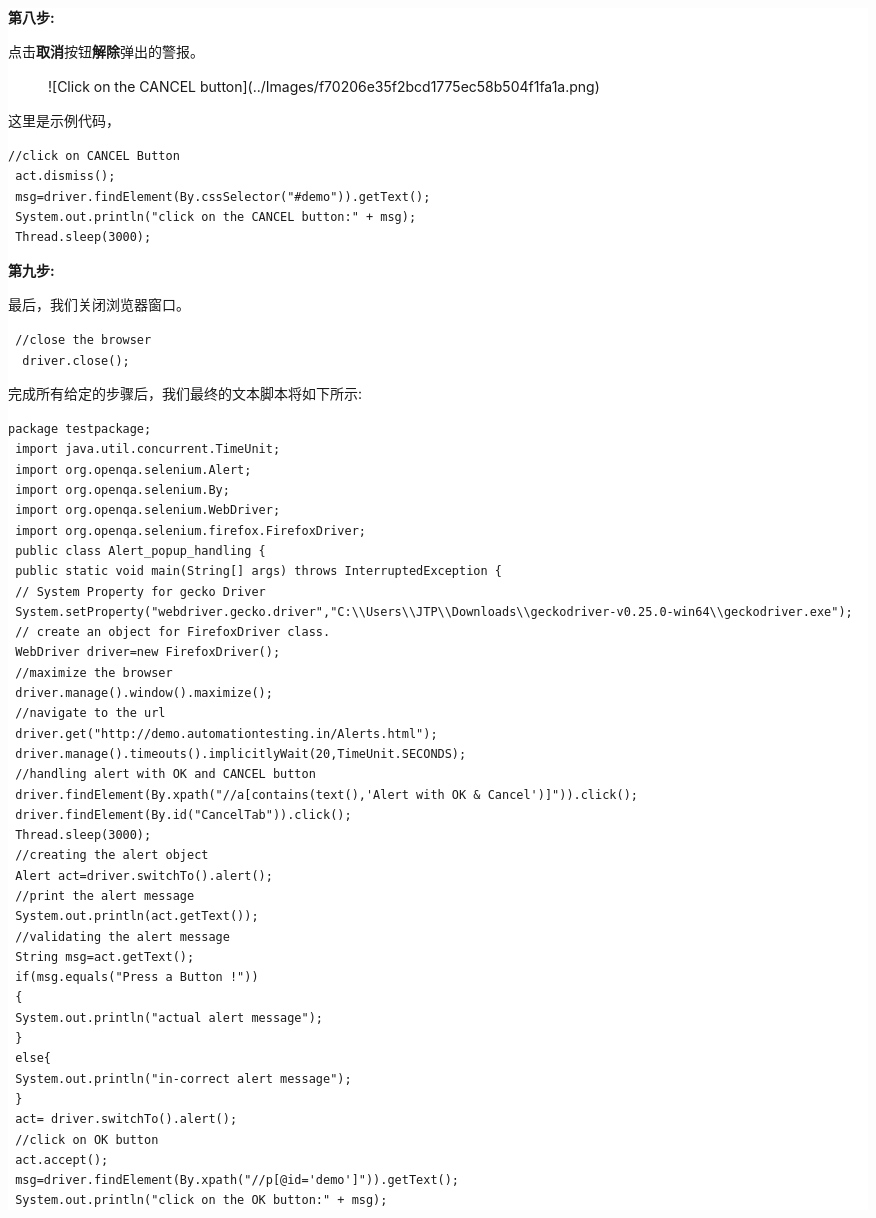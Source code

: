 **第八步:**

点击**取消**按钮**解除**弹出的警报。

<figure class="aligncenter">![Click on the CANCEL button](../Images/f70206e35f2bcd1775ec58b504f1fa1a.png)</figure>

这里是示例代码，

```
//click on CANCEL Button
 act.dismiss();  
 msg=driver.findElement(By.cssSelector("#demo")).getText();
 System.out.println("click on the CANCEL button:" + msg);
 Thread.sleep(3000); 
```

**第九步:**

最后，我们关闭浏览器窗口。

```
 //close the browser
  driver.close();
```

完成所有给定的步骤后，我们最终的文本脚本将如下所示:

```
package testpackage;
 import java.util.concurrent.TimeUnit;
 import org.openqa.selenium.Alert;
 import org.openqa.selenium.By;
 import org.openqa.selenium.WebDriver;
 import org.openqa.selenium.firefox.FirefoxDriver; 
 public class Alert_popup_handling {
 public static void main(String[] args) throws InterruptedException {
 // System Property for gecko Driver   
 System.setProperty("webdriver.gecko.driver","C:\\Users\\JTP\\Downloads\\geckodriver-v0.25.0-win64\\geckodriver.exe");
 // create an object for FirefoxDriver class.       
 WebDriver driver=new FirefoxDriver();
 //maximize the browser 
 driver.manage().window().maximize(); 
 //navigate to the url
 driver.get("http://demo.automationtesting.in/Alerts.html");
 driver.manage().timeouts().implicitlyWait(20,TimeUnit.SECONDS);
 //handling alert with OK and CANCEL button
 driver.findElement(By.xpath("//a[contains(text(),'Alert with OK & Cancel')]")).click();
 driver.findElement(By.id("CancelTab")).click(); 
 Thread.sleep(3000);
 //creating the alert object
 Alert act=driver.switchTo().alert();
 //print the alert message
 System.out.println(act.getText());
 //validating the alert message
 String msg=act.getText(); 
 if(msg.equals("Press a Button !"))
 {
 System.out.println("actual alert message");
 }
 else{
 System.out.println("in-correct alert message");
 }
 act= driver.switchTo().alert(); 
 //click on OK button
 act.accept(); 
 msg=driver.findElement(By.xpath("//p[@id='demo']")).getText();
 System.out.println("click on the OK button:" + msg);
```